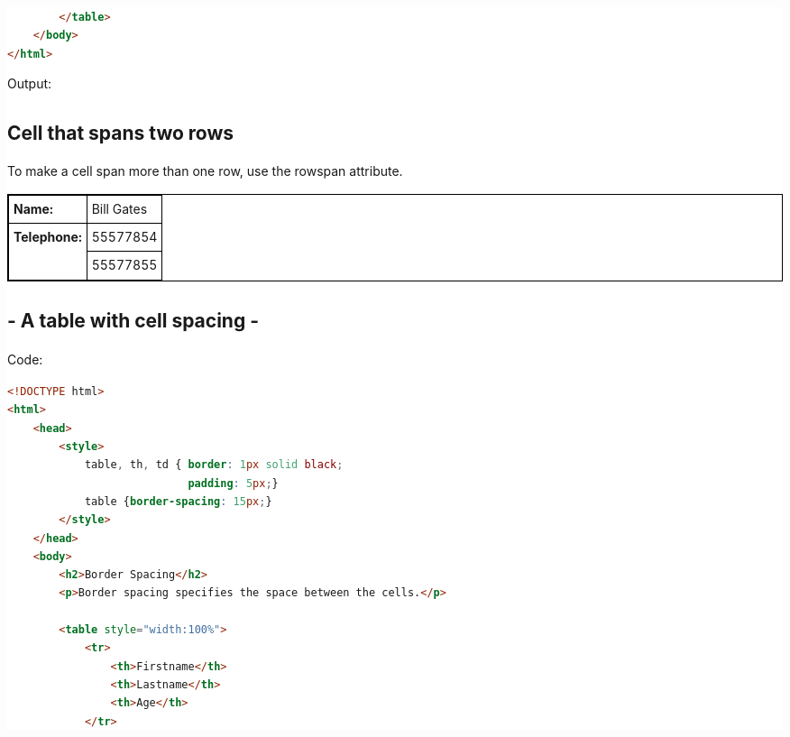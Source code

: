 ```html
        </table>
    </body>
</html>
```

Output:

<!DOCTYPE html>
<html>
    <head>
        <style>
            #block9 {
                table, th, td { border: 1px solid black;
                                border-collapse: collapse;}
                th, td {padding: 5px;
                        text-align: left;}
            }
        </style>
    </head>
    <body>
<div id="block9">
<h2>Cell that spans two rows</h2>
<p>To make a cell span more than one row, use the rowspan attribute.</p>

<table style="width:100%">
    <tr>
        <th>Name:</th>
        <td>Bill Gates</td>
    </tr>
    <tr>
        <th rowspan="2">Telephone:</th>
        <td>55577854</td>
    </tr>
    <tr>
        <td>55577855</td>
    </tr>
</table>
</div>
    </body>
</html>

## - A table with cell spacing -

Code:

```html
<!DOCTYPE html>
<html>
    <head>
        <style>
            table, th, td { border: 1px solid black;
                            padding: 5px;}
            table {border-spacing: 15px;}
        </style>
    </head>
    <body>
        <h2>Border Spacing</h2>
        <p>Border spacing specifies the space between the cells.</p>

        <table style="width:100%">
            <tr>
                <th>Firstname</th>
                <th>Lastname</th> 
                <th>Age</th>
            </tr>
```